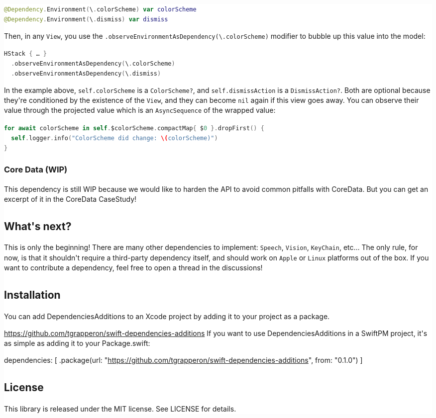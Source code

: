 ```swift
@Dependency.Environment(\.colorScheme) var colorScheme
@Dependency.Environment(\.dismiss) var dismiss
```
Then, in any `View`, you use the `.observeEnvironmentAsDependency(\.colorScheme)` modifier to 
bubble up this value into the model:
```swift
HStack { … }
  .observeEnvironmentAsDependency(\.colorScheme)
  .observeEnvironmentAsDependency(\.dismiss)
```
In the example above, `self.colorScheme` is a `ColorScheme?`, and `self.dismissAction` is a 
`DismissAction?`. Both are optional because they're conditioned by the existence of the `View`, and
they can become `nil` again if this view goes away.
You can observe their value through the projected value which is an `AsyncSequence` of the wrapped
value:
```swift
for await colorScheme in self.$colorScheme.compactMap{ $0 }.dropFirst() {
  self.logger.info("ColorScheme did change: \(colorScheme)")
}
```
### Core Data (WIP)
This dependency is still WIP because we would like to harden the API to avoid common pitfalls with CoreData.
But you can get an excerpt of it in the CoreData CaseStudy!

## What's next?

This is only the beginning! There are many other dependencies to implement: `Speech`, `Vision`, `KeyChain`, etc…
The only rule, for now, is that it shouldn't require a third-party dependency itself, and should work
on `Apple` or `Linux` platforms out of the box.
If you want to contribute a dependency, feel free to open a thread in the discussions!

## Installation

You can add DependenciesAdditions to an Xcode project by adding it to your project as a package.

https://github.com/tgrapperon/swift-dependencies-additions
If you want to use DependenciesAdditions in a SwiftPM project, it's as simple as adding it to your Package.swift:

dependencies: [
  .package(url: "https://github.com/tgrapperon/swift-dependencies-additions", from: "0.1.0")
]

## License
This library is released under the MIT license. See LICENSE for details.
